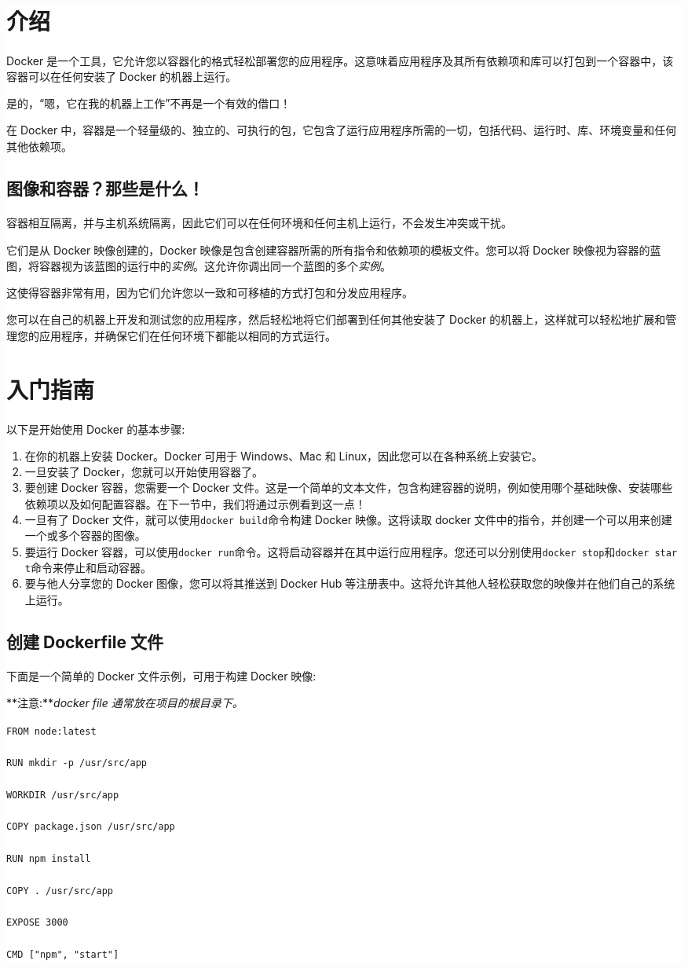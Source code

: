 # 介绍

Docker 是一个工具，它允许您以容器化的格式轻松部署您的应用程序。这意味着应用程序及其所有依赖项和库可以打包到一个容器中，该容器可以在任何安装了 Docker 的机器上运行。

是的，“嗯，它在我的机器上工作”不再是一个有效的借口！

在 Docker 中，容器是一个轻量级的、独立的、可执行的包，它包含了运行应用程序所需的一切，包括代码、运行时、库、环境变量和任何其他依赖项。

## 图像和容器？那些是什么！

容器相互隔离，并与主机系统隔离，因此它们可以在任何环境和任何主机上运行，不会发生冲突或干扰。

它们是从 Docker 映像创建的，Docker 映像是包含创建容器所需的所有指令和依赖项的模板文件。您可以将 Docker 映像视为容器的蓝图，将容器视为该蓝图的运行中的*实例*。这允许你调出同一个蓝图的多个*实例*。

这使得容器非常有用，因为它们允许您以一致和可移植的方式打包和分发应用程序。

您可以在自己的机器上开发和测试您的应用程序，然后轻松地将它们部署到任何其他安装了 Docker 的机器上，这样就可以轻松地扩展和管理您的应用程序，并确保它们在任何环境下都能以相同的方式运行。

# 入门指南

以下是开始使用 Docker 的基本步骤:

1.  在你的机器上安装 Docker。Docker 可用于 Windows、Mac 和 Linux，因此您可以在各种系统上安装它。
2.  一旦安装了 Docker，您就可以开始使用容器了。
3.  要创建 Docker 容器，您需要一个 Docker 文件。这是一个简单的文本文件，包含构建容器的说明，例如使用哪个基础映像、安装哪些依赖项以及如何配置容器。在下一节中，我们将通过示例看到这一点！
4.  一旦有了 Docker 文件，就可以使用`docker build`命令构建 Docker 映像。这将读取 docker 文件中的指令，并创建一个可以用来创建一个或多个容器的图像。
5.  要运行 Docker 容器，可以使用`docker run`命令。这将启动容器并在其中运行应用程序。您还可以分别使用`docker stop`和`docker start`命令来停止和启动容器。
6.  要与他人分享您的 Docker 图像，您可以将其推送到 Docker Hub 等注册表中。这将允许其他人轻松获取您的映像并在他们自己的系统上运行。

## 创建 Dockerfile 文件

下面是一个简单的 Docker 文件示例，可用于构建 Docker 映像:

**注意:***docker file 通常放在项目的根目录下。*

```
FROM node:latest

RUN mkdir -p /usr/src/app

WORKDIR /usr/src/app

COPY package.json /usr/src/app

RUN npm install

COPY . /usr/src/app

EXPOSE 3000

CMD ["npm", "start"]
```
